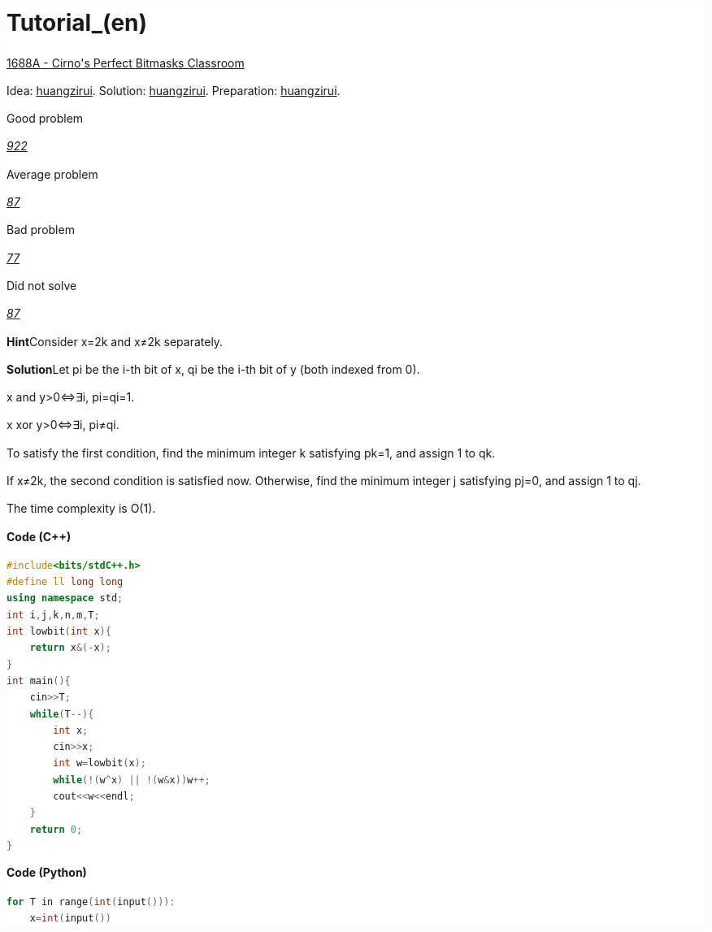 # Tutorial_(en)

[1688A - Cirno's Perfect Bitmasks Classroom](../problems/A._Cirno's_Perfect_Bitmasks_Classroom.md "Codeforces Round 796 (Div. 2)")

Idea: [huangzirui](https://codeforces.com/profile/huangzirui "Grandmaster huangzirui"). Solution: [huangzirui](https://codeforces.com/profile/huangzirui "Grandmaster huangzirui"). Preparation: [huangzirui](https://codeforces.com/profile/huangzirui "Grandmaster huangzirui").

Good problem 


[*922*](https://codeforces.com/data/like?action=like "I like this")



  
Average problem 

 
[*87*](https://codeforces.com/data/like?action=like "I like this")

  
Bad problem 

 
[*77*](https://codeforces.com/data/like?action=like "I like this")

  
Did not solve 

 
[*87*](https://codeforces.com/data/like?action=like "I like this")



 **Hint**Consider x=2k and x≠2k separately.

 **Solution**Let pi be the i-th bit of x, qi be the i-th bit of y (both indexed from 0).

x and y>0⇔∃i, pi=qi=1.

x xor y>0⇔∃i, pi≠qi.

To satisfy the first condition, find the minimum integer k satisfying pk=1, and assign 1 to qk.

If x≠2k, the second condition is satisfied now. Otherwise, find the minimum integer j satisfying pj=0, and assign 1 to qj.

The time complexity is O(1).

 **Code (C++)**
```cpp
#include<bits/stdC++.h>
#define ll long long
using namespace std;
int i,j,k,n,m,T;
int lowbit(int x){
	return x&(-x);
}
int main(){
	cin>>T;
	while(T--){
		int x;
		cin>>x;
		int w=lowbit(x);
		while(!(w^x) || !(w&x))w++;
		cout<<w<<endl;
	}
	return 0;
}
```
 **Code (Python)**
```cpp
for T in range(int(input())):
	x=int(input())
```